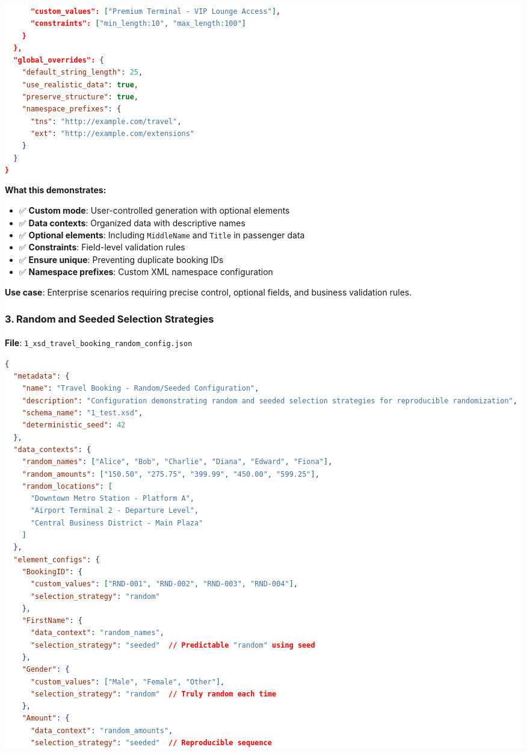 ```json
      "custom_values": ["Premium Terminal - VIP Lounge Access"],
      "constraints": ["min_length:10", "max_length:100"]
    }
  },
  "global_overrides": {
    "default_string_length": 25,
    "use_realistic_data": true,
    "preserve_structure": true,
    "namespace_prefixes": {
      "tns": "http://example.com/travel",
      "ext": "http://example.com/extensions"
    }
  }
}
```

**What this demonstrates:**
- ✅ **Custom mode**: User-controlled generation with optional elements
- ✅ **Data contexts**: Organized data with descriptive names
- ✅ **Optional elements**: Including `MiddleName` and `Title` in passenger data
- ✅ **Constraints**: Field-level validation rules
- ✅ **Ensure unique**: Preventing duplicate booking IDs
- ✅ **Namespace prefixes**: Custom XML namespace configuration

**Use case**: Enterprise scenarios requiring precise control, optional fields, and business validation rules.

### 3. Random and Seeded Selection Strategies

**File**: `1_xsd_travel_booking_random_config.json`

```json
{
  "metadata": {
    "name": "Travel Booking - Random/Seeded Configuration",
    "description": "Configuration demonstrating random and seeded selection strategies for reproducible randomization",
    "schema_name": "1_test.xsd",
    "deterministic_seed": 42
  },
  "data_contexts": {
    "random_names": ["Alice", "Bob", "Charlie", "Diana", "Edward", "Fiona"],
    "random_amounts": ["150.50", "275.75", "399.99", "450.00", "599.25"],
    "random_locations": [
      "Downtown Metro Station - Platform A",
      "Airport Terminal 2 - Departure Level",
      "Central Business District - Main Plaza"
    ]
  },
  "element_configs": {
    "BookingID": {
      "custom_values": ["RND-001", "RND-002", "RND-003", "RND-004"],
      "selection_strategy": "random"
    },
    "FirstName": {
      "data_context": "random_names",
      "selection_strategy": "seeded"  // Predictable "random" using seed
    },
    "Gender": {
      "custom_values": ["Male", "Female", "Other"],
      "selection_strategy": "random"  // Truly random each time
    },
    "Amount": {
      "data_context": "random_amounts",
      "selection_strategy": "seeded"  // Reproducible sequence
```